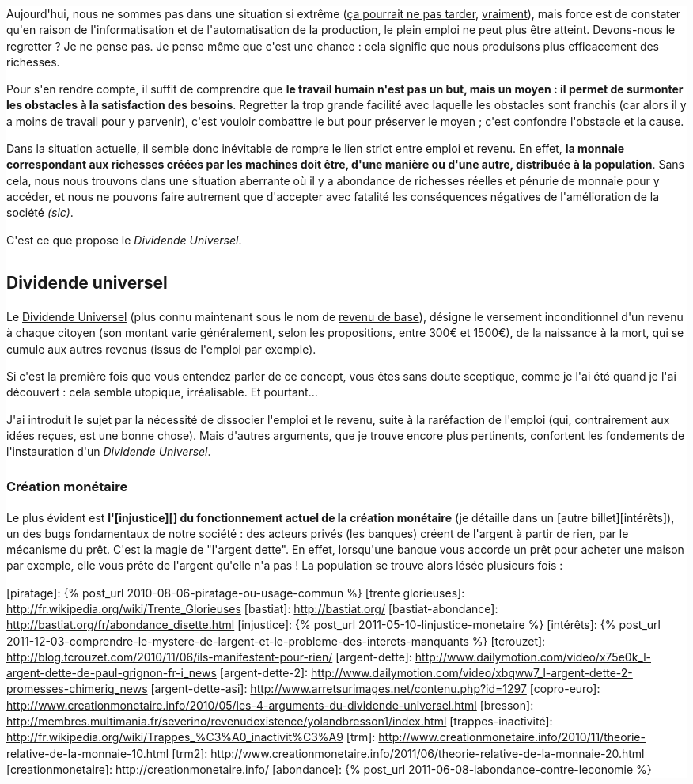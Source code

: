 Aujourd'hui, nous ne sommes pas dans une situation si extrême ([ça pourrait ne
pas tarder][chomage], [vraiment][emploi]), mais force est de constater qu'en
raison de l'informatisation et de l'automatisation de la production, le plein
emploi ne peut plus être atteint. Devons-nous le regretter ? Je ne pense pas. Je
pense même que c'est une chance : cela signifie que nous produisons plus
efficacement des richesses.

[chomage]: http://aymericpontier.blogspot.com/2011/02/singularite-vers-un-taux-de-chomage-70.html
[emploi]: http://www.tetedequenelle.fr/2012/01/bataille-emploi-perdue/

Pour s'en rendre compte, il suffit de comprendre que **le travail humain n'est
pas un but, mais un moyen : il permet de surmonter les obstacles à la
satisfaction des besoins**. Regretter la trop grande facilité avec laquelle les
obstacles sont franchis (car alors il y a moins de travail pour y parvenir),
c'est vouloir combattre le but pour préserver le moyen ; c'est [confondre
l'obstacle et la cause][bastiat-obstacle].

[bastiat-obstacle]: http://bastiat.org/fr/obstacle_cause.html

Dans la situation actuelle, il semble donc inévitable de rompre le lien strict
entre emploi et revenu. En effet, **la monnaie correspondant aux richesses
créées par les machines doit être, d'une manière ou d'une autre, distribuée à la
population**. Sans cela, nous nous trouvons dans une situation aberrante où il y
a abondance de richesses réelles et pénurie de monnaie pour y accéder, et nous
ne pouvons faire autrement que d'accepter avec fatalité les conséquences
négatives de l'amélioration de la société _(sic)_.

C'est ce que propose le _Dividende Universel_.


## Dividende universel

Le [Dividende Universel][] (plus connu maintenant sous le nom de [revenu de
base][]), désigne le versement inconditionnel d'un revenu à chaque citoyen (son
montant varie généralement, selon les propositions, entre 300€ et 1500€), de la
naissance à la mort, qui se cumule aux autres revenus (issus de l'emploi par
exemple).

[dividende universel]: http://fr.wikipedia.org/wiki/Allocation_universelle
[revenu de base]: https://fr.wikipedia.org/wiki/Revenu_de_base

Si c'est la première fois que vous entendez parler de ce concept, vous êtes sans
doute sceptique, comme je l'ai été quand je l'ai découvert : cela semble
utopique, irréalisable. Et pourtant…

J'ai introduit le sujet par la nécessité de dissocier l'emploi et le revenu,
suite à la raréfaction de l'emploi (qui, contrairement aux idées reçues, est une
bonne chose). Mais d'autres arguments, que je trouve encore plus pertinents,
confortent les fondements de l'instauration d'un _Dividende Universel_.



### Création monétaire

Le plus évident est **l'[injustice][] du fonctionnement actuel de la création
monétaire** (je détaille dans un [autre billet][intérêts]), un des bugs
fondamentaux de notre société : des acteurs privés (les banques) créent de
l'argent à partir de rien, par le mécanisme du prêt. C'est la magie de
"l'argent dette". En effet, lorsqu'une banque vous accorde un prêt pour acheter
une maison par exemple, elle vous prête de l'argent qu'elle n'a pas ! La
population se trouve alors lésée plusieurs fois :


[piratage]: {% post_url 2010-08-06-piratage-ou-usage-commun %}
[trente glorieuses]: http://fr.wikipedia.org/wiki/Trente_Glorieuses
[bastiat]: http://bastiat.org/
[bastiat-abondance]: http://bastiat.org/fr/abondance_disette.html
[injustice]: {% post_url 2011-05-10-linjustice-monetaire %}
[intérêts]: {% post_url 2011-12-03-comprendre-le-mystere-de-largent-et-le-probleme-des-interets-manquants %}
[tcrouzet]: http://blog.tcrouzet.com/2010/11/06/ils-manifestent-pour-rien/
[argent-dette]: http://www.dailymotion.com/video/x75e0k_l-argent-dette-de-paul-grignon-fr-i_news
[argent-dette-2]: http://www.dailymotion.com/video/xbqww7_l-argent-dette-2-promesses-chimeriq_news
[argent-dette-asi]: http://www.arretsurimages.net/contenu.php?id=1297
[copro-euro]: http://www.creationmonetaire.info/2010/05/les-4-arguments-du-dividende-universel.html
[bresson]: http://membres.multimania.fr/severino/revenudexistence/yolandbresson1/index.html
[trappes-inactivité]: http://fr.wikipedia.org/wiki/Trappes_%C3%A0_inactivit%C3%A9
[trm]: http://www.creationmonetaire.info/2010/11/theorie-relative-de-la-monnaie-10.html
[trm2]: http://www.creationmonetaire.info/2011/06/theorie-relative-de-la-monnaie-20.html
[creationmonetaire]: http://creationmonetaire.info/
[abondance]: {% post_url 2011-06-08-labondance-contre-leconomie %}